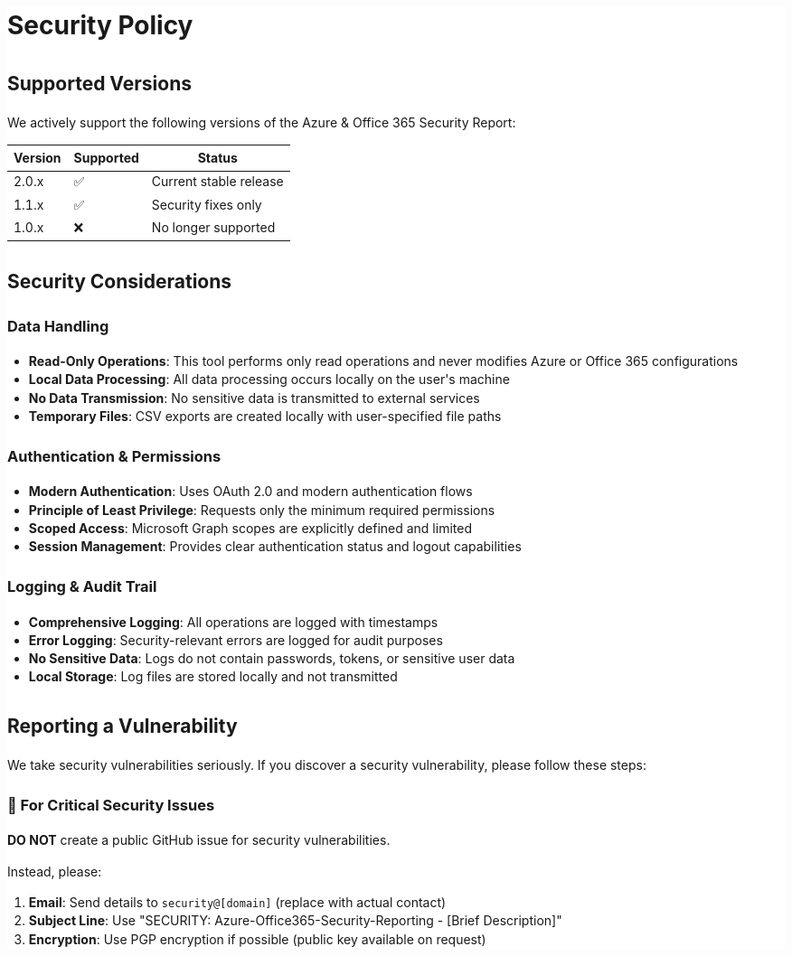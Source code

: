 # Security Policy

## Supported Versions

We actively support the following versions of the Azure & Office 365 Security Report:

| Version | Supported          | Status |
| ------- | ------------------ | ------ |
| 2.0.x   | ✅ | Current stable release |
| 1.1.x   | ✅ | Security fixes only |
| 1.0.x   | ❌ | No longer supported |

## Security Considerations

### Data Handling
- **Read-Only Operations**: This tool performs only read operations and never modifies Azure or Office 365 configurations
- **Local Data Processing**: All data processing occurs locally on the user's machine
- **No Data Transmission**: No sensitive data is transmitted to external services
- **Temporary Files**: CSV exports are created locally with user-specified file paths

### Authentication & Permissions
- **Modern Authentication**: Uses OAuth 2.0 and modern authentication flows
- **Principle of Least Privilege**: Requests only the minimum required permissions
- **Scoped Access**: Microsoft Graph scopes are explicitly defined and limited
- **Session Management**: Provides clear authentication status and logout capabilities

### Logging & Audit Trail
- **Comprehensive Logging**: All operations are logged with timestamps
- **Error Logging**: Security-relevant errors are logged for audit purposes
- **No Sensitive Data**: Logs do not contain passwords, tokens, or sensitive user data
- **Local Storage**: Log files are stored locally and not transmitted

## Reporting a Vulnerability

We take security vulnerabilities seriously. If you discover a security vulnerability, please follow these steps:

### 🚨 For Critical Security Issues

**DO NOT** create a public GitHub issue for security vulnerabilities.

Instead, please:

1. **Email**: Send details to `security@[domain]` (replace with actual contact)
2. **Subject Line**: Use "SECURITY: Azure-Office365-Security-Reporting - [Brief Description]"
3. **Encryption**: Use PGP encryption if possible (public key available on request)
